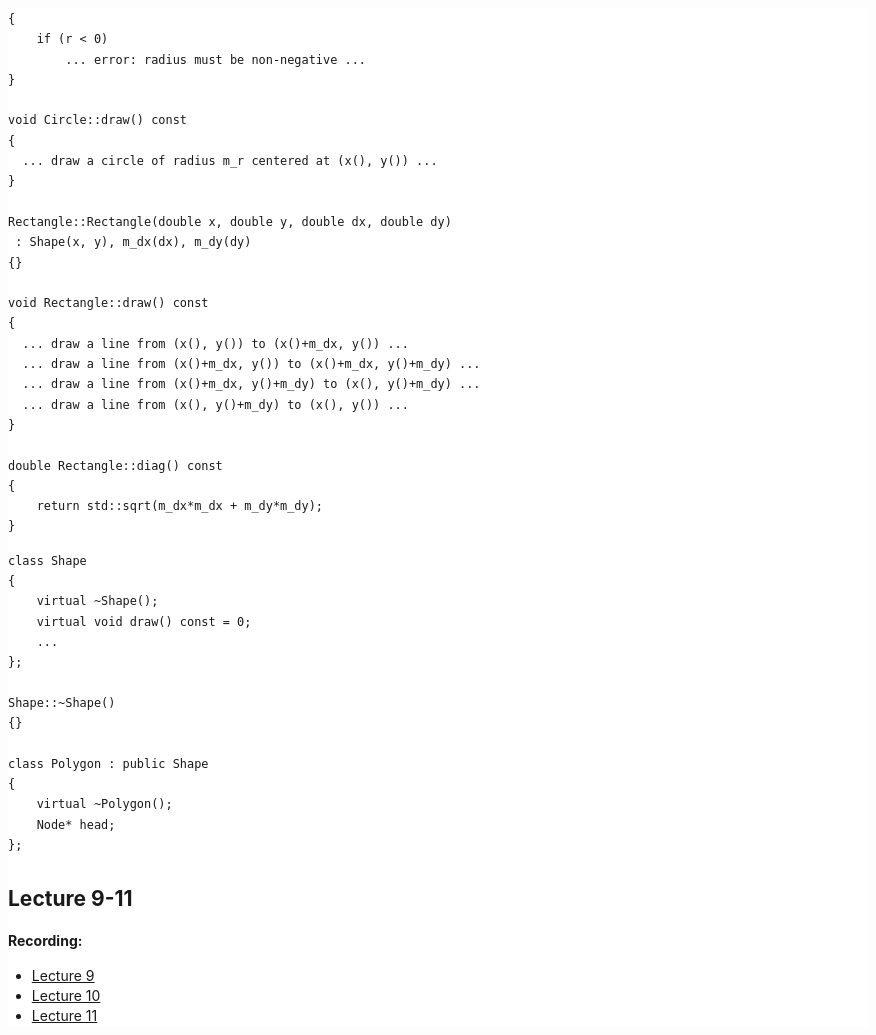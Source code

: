 ```git
{
    if (r < 0)
        ... error: radius must be non-negative ...
}

void Circle::draw() const
{
  ... draw a circle of radius m_r centered at (x(), y()) ...
}

Rectangle::Rectangle(double x, double y, double dx, double dy)
 : Shape(x, y), m_dx(dx), m_dy(dy)
{}

void Rectangle::draw() const
{
  ... draw a line from (x(), y()) to (x()+m_dx, y()) ...
  ... draw a line from (x()+m_dx, y()) to (x()+m_dx, y()+m_dy) ...
  ... draw a line from (x()+m_dx, y()+m_dy) to (x(), y()+m_dy) ...
  ... draw a line from (x(), y()+m_dy) to (x(), y()) ...
}

double Rectangle::diag() const
{
    return std::sqrt(m_dx*m_dx + m_dy*m_dy);
}
```

```git
class Shape
{
    virtual ~Shape();
    virtual void draw() const = 0;
    ...
};

Shape::~Shape()
{}

class Polygon : public Shape
{
    virtual ~Polygon();
    Node* head;
};
```

## Lecture 9-11
**Recording:**
- [Lecture 9](https://bruinlearn.ucla.edu/courses/160766/pages/9-wednesday-april-26-recursion?module_item_id=5973600)
- [Lecture 10](https://bruinlearn.ucla.edu/courses/160766/pages/10-monday-may-1-recursion-templates-up-to-54-35-is-what-you-need-for-homework-3?module_item_id=5973597)
- [Lecture 11](https://bruinlearn.ucla.edu/courses/160766/pages/11-wednesday-may-3-templates-stl?module_item_id=5973594)
